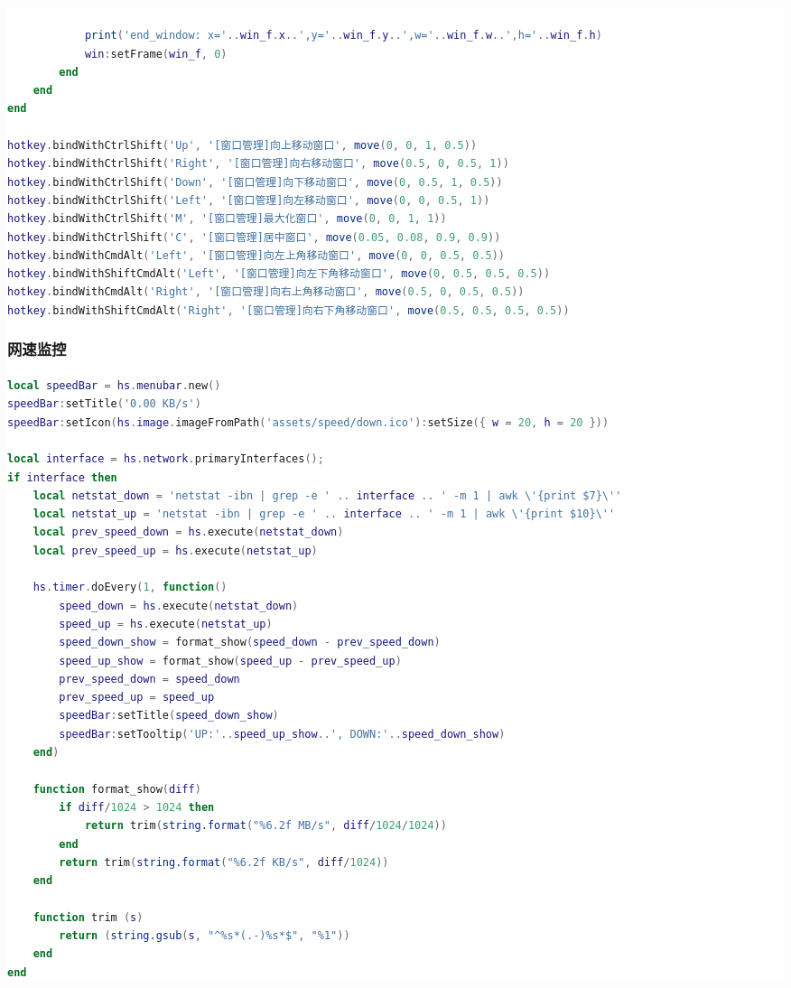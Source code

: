 ```lua

            print('end_window: x='..win_f.x..',y='..win_f.y..',w='..win_f.w..',h='..win_f.h)
            win:setFrame(win_f, 0)
        end
    end
end

hotkey.bindWithCtrlShift('Up', '[窗口管理]向上移动窗口', move(0, 0, 1, 0.5))
hotkey.bindWithCtrlShift('Right', '[窗口管理]向右移动窗口', move(0.5, 0, 0.5, 1))
hotkey.bindWithCtrlShift('Down', '[窗口管理]向下移动窗口', move(0, 0.5, 1, 0.5))
hotkey.bindWithCtrlShift('Left', '[窗口管理]向左移动窗口', move(0, 0, 0.5, 1))
hotkey.bindWithCtrlShift('M', '[窗口管理]最大化窗口', move(0, 0, 1, 1))
hotkey.bindWithCtrlShift('C', '[窗口管理]居中窗口', move(0.05, 0.08, 0.9, 0.9))
hotkey.bindWithCmdAlt('Left', '[窗口管理]向左上角移动窗口', move(0, 0, 0.5, 0.5))
hotkey.bindWithShiftCmdAlt('Left', '[窗口管理]向左下角移动窗口', move(0, 0.5, 0.5, 0.5))
hotkey.bindWithCmdAlt('Right', '[窗口管理]向右上角移动窗口', move(0.5, 0, 0.5, 0.5))
hotkey.bindWithShiftCmdAlt('Right', '[窗口管理]向右下角移动窗口', move(0.5, 0.5, 0.5, 0.5))
```

### 网速监控 ###

```lua
local speedBar = hs.menubar.new()
speedBar:setTitle('0.00 KB/s')
speedBar:setIcon(hs.image.imageFromPath('assets/speed/down.ico'):setSize({ w = 20, h = 20 }))

local interface = hs.network.primaryInterfaces();
if interface then
    local netstat_down = 'netstat -ibn | grep -e ' .. interface .. ' -m 1 | awk \'{print $7}\''
    local netstat_up = 'netstat -ibn | grep -e ' .. interface .. ' -m 1 | awk \'{print $10}\''
    local prev_speed_down = hs.execute(netstat_down)
    local prev_speed_up = hs.execute(netstat_up)

    hs.timer.doEvery(1, function()
        speed_down = hs.execute(netstat_down)
        speed_up = hs.execute(netstat_up)
        speed_down_show = format_show(speed_down - prev_speed_down)
        speed_up_show = format_show(speed_up - prev_speed_up)
        prev_speed_down = speed_down
        prev_speed_up = speed_up
        speedBar:setTitle(speed_down_show)
        speedBar:setTooltip('UP:'..speed_up_show..', DOWN:'..speed_down_show)
    end)

    function format_show(diff)
        if diff/1024 > 1024 then
            return trim(string.format("%6.2f MB/s", diff/1024/1024))
        end
        return trim(string.format("%6.2f KB/s", diff/1024))
    end

    function trim (s)
        return (string.gsub(s, "^%s*(.-)%s*$", "%1"))
    end
end
```


[http_www.runoob.com_lua_lua-tutorial.html]: http://www.runoob.com/lua/lua-tutorial.html
[http_www.hammerspoon.org_docs]: http://www.hammerspoon.org/docs/
[https_github.com_search_q_hammerspoon]: https://github.com/search?q=hammerspoon
[Jietu20190425-213726-HD.gif]: https://wuwenze-1253645550.cos.ap-chengdu.myqcloud.com/1556199473567-8ae7cc91-c96e-4788-933c-e1d9548267c4.gif
[image.png]: https://wuwenze-1253645550.cos.ap-chengdu.myqcloud.com/1556199714274-50a04b65-c6f2-4854-a81f-ee9b79689fd6.png
[Jietu20190425-213952-HD.gif]: https://wuwenze-1253645550.cos.ap-chengdu.myqcloud.com/33333333.gif
[1123123123.gif]: https://wuwenze-1253645550.cos.ap-chengdu.myqcloud.com/444444444444.gif
[image.png 1]: https://wuwenze-1253645550.cos.ap-chengdu.myqcloud.com/2019-08-19-073551.png
[https_gitee.com_wuwenze_hammerspoon-config]: https://gitee.com/wuwenze/hammerspoon-config